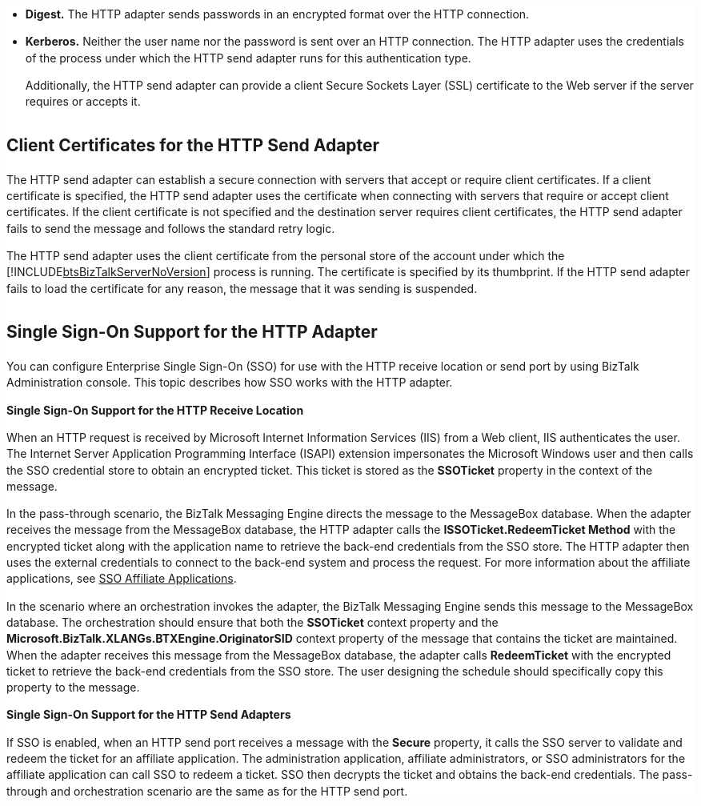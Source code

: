 - **Digest.** The HTTP adapter sends passwords in an encrypted format over the HTTP connection.  
  
- **Kerberos.** Neither the user name nor the password is sent over an HTTP connection. The HTTP adapter uses the credentials of the process under which the HTTP send adapter runs for this authentication type.  
  
  Additionally, the HTTP send adapter can provide a client Secure Sockets Layer (SSL) certificate to the Web server if the server requires or accepts it.  
  
## Client Certificates for the HTTP Send Adapter  
 The HTTP send adapter can establish a secure connection with servers that accept or require client certificates. If a client certificate is specified, the HTTP send adapter uses the certificate when connecting with servers that require or accept client certificates. If the client certificate is not specified and the destination server requires client certificates, the HTTP send adapter fails to send the message and follows the standard retry logic.  
  
 The HTTP send adapter uses the client certificate from the personal store of the account under which the [!INCLUDE[btsBizTalkServerNoVersion](../includes/btsbiztalkservernoversion-md.md)] process is running. The certificate is specified by its thumbprint. If the HTTP send adapter fails to load the certificate for any reason, the message that it was sending is suspended.  
  
## Single Sign-On Support for the HTTP Adapter  
 You can configure Enterprise Single Sign-On (SSO) for use with the HTTP receive location or send port by using BizTalk Administration console. This topic describes how SSO works with the HTTP adapter.  
  
 **Single Sign-On Support for the HTTP Receive Location**  
  
 When an HTTP request is received by Microsoft Internet Information Services (IIS) from a Web client, IIS authenticates the user. The Internet Server Application Programming Interface (ISAPI) extension impersonates the Microsoft Windows user and then calls the SSO credential store to obtain an encrypted ticket. This ticket is stored as the **SSOTicket** property in the context of the message.  
  
 In the pass-through scenario, the BizTalk Messaging Engine directs the message to the MessageBox database. When the adapter receives the message from the MessageBox database, the HTTP adapter calls the **ISSOTicket.RedeemTicket Method** with the encrypted ticket along with the application name to retrieve the back-end credentials from the SSO store. The HTTP adapter then uses the external credentials to connect to the back-end system and process the request. For more information about the affiliate applications, see [SSO Affiliate Applications](../core/sso-affiliate-applications.md).  
  
 In the scenario where an orchestration invokes the adapter, the BizTalk Messaging Engine sends this message to the MessageBox database. The orchestration should ensure that both the **SSOTicket** context property and the **Microsoft.BizTalk.XLANGs.BTXEngine.OriginatorSID** context property of the message that contains the ticket are maintained. When the adapter receives this message from the MessageBox database, the adapter calls **RedeemTicket** with the encrypted ticket to retrieve the back-end credentials from the SSO store. The user designing the schedule should specifically copy this property to the message.  
  
 **Single Sign-On Support for the HTTP Send Adapters**  
  
 If SSO is enabled, when an HTTP send port receives a message with the **Secure** property, it calls the SSO server to validate and redeem the ticket for an affiliate application. The administration application, affiliate administrators, or SSO administrators for the affiliate application can call SSO to redeem a ticket. SSO then decrypts the ticket and obtains the back-end credentials. The pass-through and orchestration scenario are the same as for the HTTP send port.  
  
